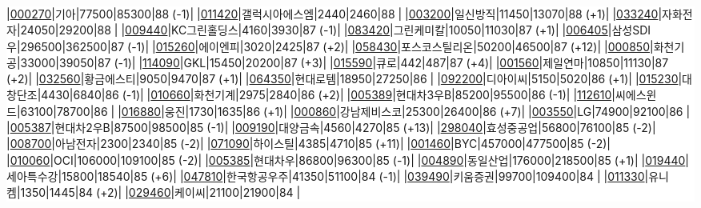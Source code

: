 |[000270](https://finance.daum.net/quotes/A000270)|기아|77500|85300|88 (-1)|
|[011420](https://finance.daum.net/quotes/A011420)|갤럭시아에스엠|2440|2460|88 |
|[003200](https://finance.daum.net/quotes/A003200)|일신방직|11450|13070|88 (+1)|
|[033240](https://finance.daum.net/quotes/A033240)|자화전자|24050|29200|88 |
|[009440](https://finance.daum.net/quotes/A009440)|KC그린홀딩스|4160|3930|87 (-1)|
|[083420](https://finance.daum.net/quotes/A083420)|그린케미칼|10050|11030|87 (+1)|
|[006405](https://finance.daum.net/quotes/A006405)|삼성SDI우|296500|362500|87 (-1)|
|[015260](https://finance.daum.net/quotes/A015260)|에이엔피|3020|2425|87 (+2)|
|[058430](https://finance.daum.net/quotes/A058430)|포스코스틸리온|50200|46500|87 (+12)|
|[000850](https://finance.daum.net/quotes/A000850)|화천기공|33000|39050|87 (-1)|
|[114090](https://finance.daum.net/quotes/A114090)|GKL|15450|20200|87 (+3)|
|[015590](https://finance.daum.net/quotes/A015590)|큐로|442|487|87 (+4)|
|[001560](https://finance.daum.net/quotes/A001560)|제일연마|10850|11130|87 (+2)|
|[032560](https://finance.daum.net/quotes/A032560)|황금에스티|9050|9470|87 (+1)|
|[064350](https://finance.daum.net/quotes/A064350)|현대로템|18950|27250|86 |
|[092200](https://finance.daum.net/quotes/A092200)|디아이씨|5150|5020|86 (+1)|
|[015230](https://finance.daum.net/quotes/A015230)|대창단조|4430|6840|86 (-1)|
|[010660](https://finance.daum.net/quotes/A010660)|화천기계|2975|2840|86 (+2)|
|[005389](https://finance.daum.net/quotes/A005389)|현대차3우B|85200|95500|86 (-1)|
|[112610](https://finance.daum.net/quotes/A112610)|씨에스윈드|63100|78700|86 |
|[016880](https://finance.daum.net/quotes/A016880)|웅진|1730|1635|86 (+1)|
|[000860](https://finance.daum.net/quotes/A000860)|강남제비스코|25300|26400|86 (+7)|
|[003550](https://finance.daum.net/quotes/A003550)|LG|74900|92100|86 |
|[005387](https://finance.daum.net/quotes/A005387)|현대차2우B|87500|98500|85 (-1)|
|[009190](https://finance.daum.net/quotes/A009190)|대양금속|4560|4270|85 (+13)|
|[298040](https://finance.daum.net/quotes/A298040)|효성중공업|56800|76100|85 (-2)|
|[008700](https://finance.daum.net/quotes/A008700)|아남전자|2300|2340|85 (-2)|
|[071090](https://finance.daum.net/quotes/A071090)|하이스틸|4385|4710|85 (+11)|
|[001460](https://finance.daum.net/quotes/A001460)|BYC|457000|477500|85 (-2)|
|[010060](https://finance.daum.net/quotes/A010060)|OCI|106000|109100|85 (-2)|
|[005385](https://finance.daum.net/quotes/A005385)|현대차우|86800|96300|85 (-1)|
|[004890](https://finance.daum.net/quotes/A004890)|동일산업|176000|218500|85 (+1)|
|[019440](https://finance.daum.net/quotes/A019440)|세아특수강|15800|18540|85 (+6)|
|[047810](https://finance.daum.net/quotes/A047810)|한국항공우주|41350|51100|84 (-1)|
|[039490](https://finance.daum.net/quotes/A039490)|키움증권|99700|109400|84 |
|[011330](https://finance.daum.net/quotes/A011330)|유니켐|1350|1445|84 (+2)|
|[029460](https://finance.daum.net/quotes/A029460)|케이씨|21100|21900|84 |